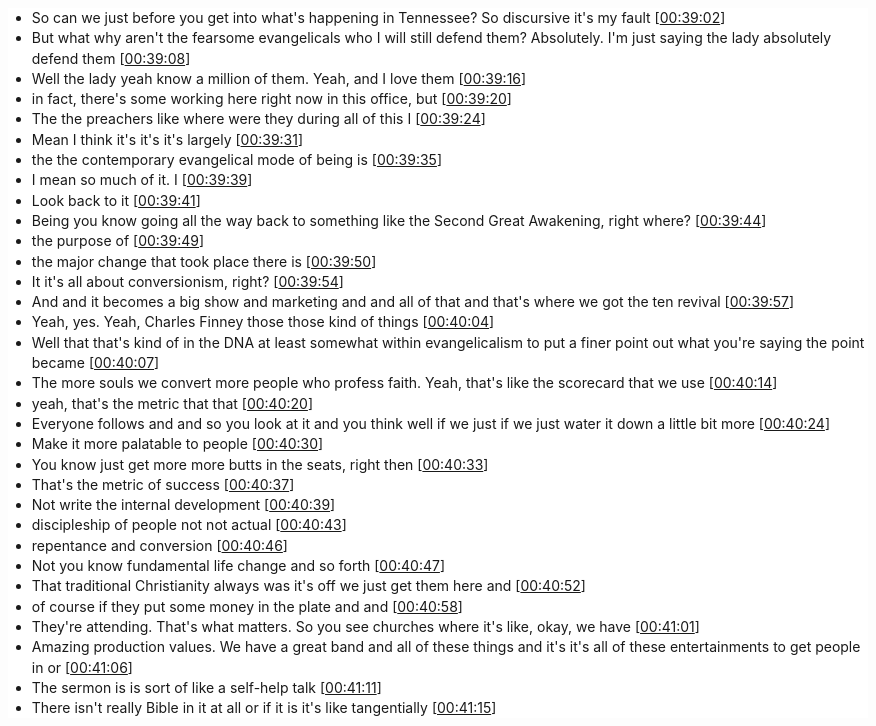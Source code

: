 *  So can we just before you get into what's happening in Tennessee? So discursive it's my fault [[00:39:02](https://www.youtube.com/watch?v=nLCOfT6UXEs&t=2342.84s)]
*  But what why aren't the fearsome evangelicals who I will still defend them? Absolutely. I'm just saying the lady absolutely defend them [[00:39:08](https://www.youtube.com/watch?v=nLCOfT6UXEs&t=2348.28s)]
*  Well the lady yeah know a million of them. Yeah, and I love them [[00:39:16](https://www.youtube.com/watch?v=nLCOfT6UXEs&t=2356.3s)]
*  in fact, there's some working here right now in this office, but [[00:39:20](https://www.youtube.com/watch?v=nLCOfT6UXEs&t=2360.72s)]
*  The the preachers like where were they during all of this I [[00:39:24](https://www.youtube.com/watch?v=nLCOfT6UXEs&t=2364.1200000000003s)]
*  Mean I think it's it's it's largely [[00:39:31](https://www.youtube.com/watch?v=nLCOfT6UXEs&t=2371.76s)]
*  the the contemporary evangelical mode of being is [[00:39:35](https://www.youtube.com/watch?v=nLCOfT6UXEs&t=2375.1200000000003s)]
*  I mean so much of it. I [[00:39:39](https://www.youtube.com/watch?v=nLCOfT6UXEs&t=2379.2000000000003s)]
*  Look back to it [[00:39:41](https://www.youtube.com/watch?v=nLCOfT6UXEs&t=2381.6800000000003s)]
*  Being you know going all the way back to something like the Second Great Awakening, right where? [[00:39:44](https://www.youtube.com/watch?v=nLCOfT6UXEs&t=2384.28s)]
*  the purpose of [[00:39:49](https://www.youtube.com/watch?v=nLCOfT6UXEs&t=2389.1600000000003s)]
*  the major change that took place there is [[00:39:50](https://www.youtube.com/watch?v=nLCOfT6UXEs&t=2390.76s)]
*  It it's all about conversionism, right? [[00:39:54](https://www.youtube.com/watch?v=nLCOfT6UXEs&t=2394.4s)]
*  And and it becomes a big show and marketing and and all of that and that's where we got the ten revival [[00:39:57](https://www.youtube.com/watch?v=nLCOfT6UXEs&t=2397.4s)]
*  Yeah, yes. Yeah, Charles Finney those those kind of things [[00:40:04](https://www.youtube.com/watch?v=nLCOfT6UXEs&t=2404.44s)]
*  Well that that's kind of in the DNA at least somewhat within evangelicalism to put a finer point out what you're saying the point became [[00:40:07](https://www.youtube.com/watch?v=nLCOfT6UXEs&t=2407.6000000000004s)]
*  The more souls we convert more people who profess faith. Yeah, that's like the scorecard that we use [[00:40:14](https://www.youtube.com/watch?v=nLCOfT6UXEs&t=2414.92s)]
*  yeah, that's the metric that that [[00:40:20](https://www.youtube.com/watch?v=nLCOfT6UXEs&t=2420.86s)]
*  Everyone follows and and so you look at it and you think well if we just if we just water it down a little bit more [[00:40:24](https://www.youtube.com/watch?v=nLCOfT6UXEs&t=2424.56s)]
*  Make it more palatable to people [[00:40:30](https://www.youtube.com/watch?v=nLCOfT6UXEs&t=2430.8s)]
*  You know just get more more butts in the seats, right then [[00:40:33](https://www.youtube.com/watch?v=nLCOfT6UXEs&t=2433.32s)]
*  That's the metric of success [[00:40:37](https://www.youtube.com/watch?v=nLCOfT6UXEs&t=2437.52s)]
*  Not write the internal development [[00:40:39](https://www.youtube.com/watch?v=nLCOfT6UXEs&t=2439.7200000000003s)]
*  discipleship of people not not actual [[00:40:43](https://www.youtube.com/watch?v=nLCOfT6UXEs&t=2443.28s)]
*  repentance and conversion [[00:40:46](https://www.youtube.com/watch?v=nLCOfT6UXEs&t=2446.04s)]
*  Not you know fundamental life change and so forth [[00:40:47](https://www.youtube.com/watch?v=nLCOfT6UXEs&t=2447.7200000000003s)]
*  That traditional Christianity always was it's off we just get them here and [[00:40:52](https://www.youtube.com/watch?v=nLCOfT6UXEs&t=2452.16s)]
*  of course if they put some money in the plate and and [[00:40:58](https://www.youtube.com/watch?v=nLCOfT6UXEs&t=2458.08s)]
*  They're attending. That's what matters. So you see churches where it's like, okay, we have [[00:41:01](https://www.youtube.com/watch?v=nLCOfT6UXEs&t=2461.12s)]
*  Amazing production values. We have a great band and all of these things and it's it's all of these entertainments to get people in or [[00:41:06](https://www.youtube.com/watch?v=nLCOfT6UXEs&t=2466.28s)]
*  The sermon is is sort of like a self-help talk [[00:41:11](https://www.youtube.com/watch?v=nLCOfT6UXEs&t=2471.92s)]
*  There isn't really Bible in it at all or if it is it's like tangentially [[00:41:15](https://www.youtube.com/watch?v=nLCOfT6UXEs&t=2475.08s)]